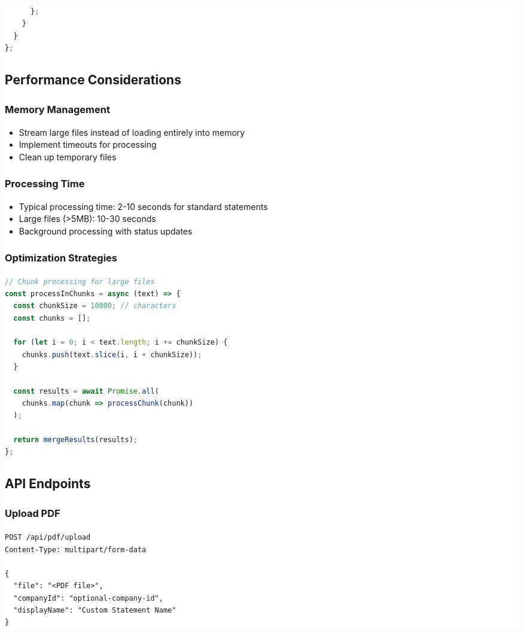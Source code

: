 ```javascript
      };
    }
  }
};
```

## Performance Considerations

### Memory Management
- Stream large files instead of loading entirely into memory
- Implement timeouts for processing
- Clean up temporary files

### Processing Time
- Typical processing time: 2-10 seconds for standard statements
- Large files (>5MB): 10-30 seconds
- Background processing with status updates

### Optimization Strategies
```javascript
// Chunk processing for large files
const processInChunks = async (text) => {
  const chunkSize = 10000; // characters
  const chunks = [];
  
  for (let i = 0; i < text.length; i += chunkSize) {
    chunks.push(text.slice(i, i + chunkSize));
  }
  
  const results = await Promise.all(
    chunks.map(chunk => processChunk(chunk))
  );
  
  return mergeResults(results);
};
```

## API Endpoints

### Upload PDF
```http
POST /api/pdf/upload
Content-Type: multipart/form-data

{
  "file": "<PDF file>",
  "companyId": "optional-company-id",
  "displayName": "Custom Statement Name"
}
```
